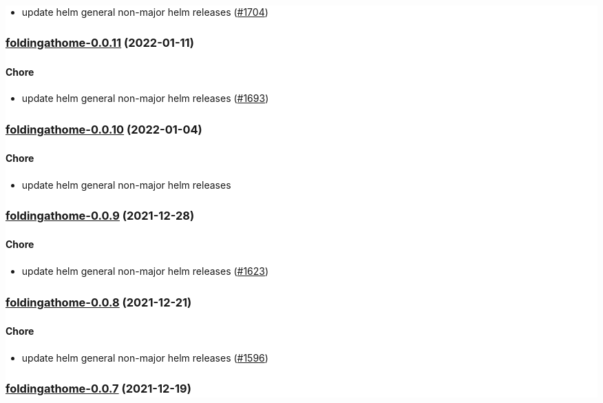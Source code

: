 * update helm general non-major helm releases ([#1704](https://github.com/truecharts/apps/issues/1704))



<a name="foldingathome-0.0.11"></a>
### [foldingathome-0.0.11](https://github.com/truecharts/apps/compare/foldingathome-0.0.10...foldingathome-0.0.11) (2022-01-11)

#### Chore

* update helm general non-major helm releases ([#1693](https://github.com/truecharts/apps/issues/1693))



<a name="foldingathome-0.0.10"></a>
### [foldingathome-0.0.10](https://github.com/truecharts/apps/compare/foldingathome-0.0.9...foldingathome-0.0.10) (2022-01-04)

#### Chore

* update helm general non-major helm releases



<a name="foldingathome-0.0.9"></a>
### [foldingathome-0.0.9](https://github.com/truecharts/apps/compare/foldingathome-0.0.8...foldingathome-0.0.9) (2021-12-28)

#### Chore

* update helm general non-major helm releases ([#1623](https://github.com/truecharts/apps/issues/1623))



<a name="foldingathome-0.0.8"></a>
### [foldingathome-0.0.8](https://github.com/truecharts/apps/compare/foldingathome-0.0.7...foldingathome-0.0.8) (2021-12-21)

#### Chore

* update helm general non-major helm releases ([#1596](https://github.com/truecharts/apps/issues/1596))



<a name="foldingathome-0.0.7"></a>
### [foldingathome-0.0.7](https://github.com/truecharts/apps/compare/foldingathome-0.0.6...foldingathome-0.0.7) (2021-12-19)
